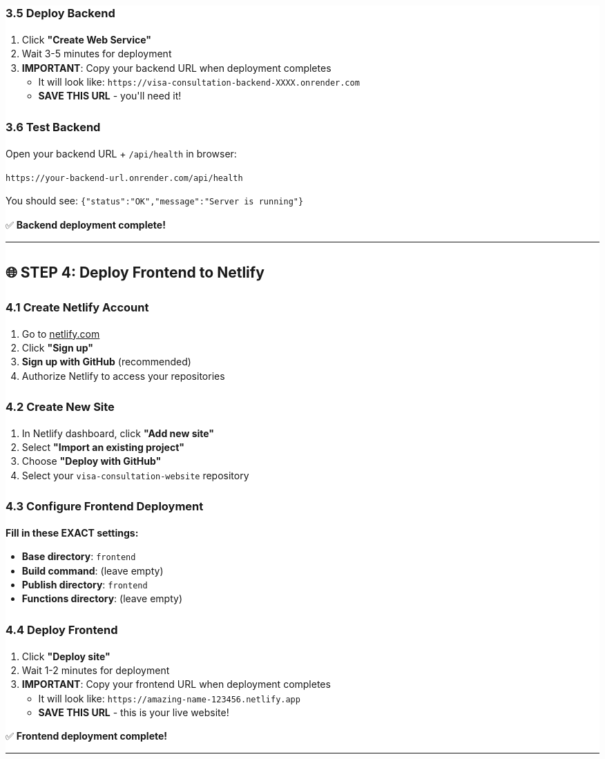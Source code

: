 ### 3.5 Deploy Backend
1. Click **"Create Web Service"**
2. Wait 3-5 minutes for deployment
3. **IMPORTANT**: Copy your backend URL when deployment completes
   - It will look like: `https://visa-consultation-backend-XXXX.onrender.com`
   - **SAVE THIS URL** - you'll need it!

### 3.6 Test Backend
Open your backend URL + `/api/health` in browser:
```
https://your-backend-url.onrender.com/api/health
```
You should see: `{"status":"OK","message":"Server is running"}`

✅ **Backend deployment complete!**

---

## 🌐 STEP 4: Deploy Frontend to Netlify

### 4.1 Create Netlify Account
1. Go to [netlify.com](https://netlify.com)
2. Click **"Sign up"**
3. **Sign up with GitHub** (recommended)
4. Authorize Netlify to access your repositories

### 4.2 Create New Site
1. In Netlify dashboard, click **"Add new site"**
2. Select **"Import an existing project"**
3. Choose **"Deploy with GitHub"**
4. Select your `visa-consultation-website` repository

### 4.3 Configure Frontend Deployment
**Fill in these EXACT settings:**

- **Base directory**: `frontend`
- **Build command**: (leave empty)
- **Publish directory**: `frontend`
- **Functions directory**: (leave empty)

### 4.4 Deploy Frontend
1. Click **"Deploy site"**
2. Wait 1-2 minutes for deployment
3. **IMPORTANT**: Copy your frontend URL when deployment completes
   - It will look like: `https://amazing-name-123456.netlify.app`
   - **SAVE THIS URL** - this is your live website!

✅ **Frontend deployment complete!**

---
